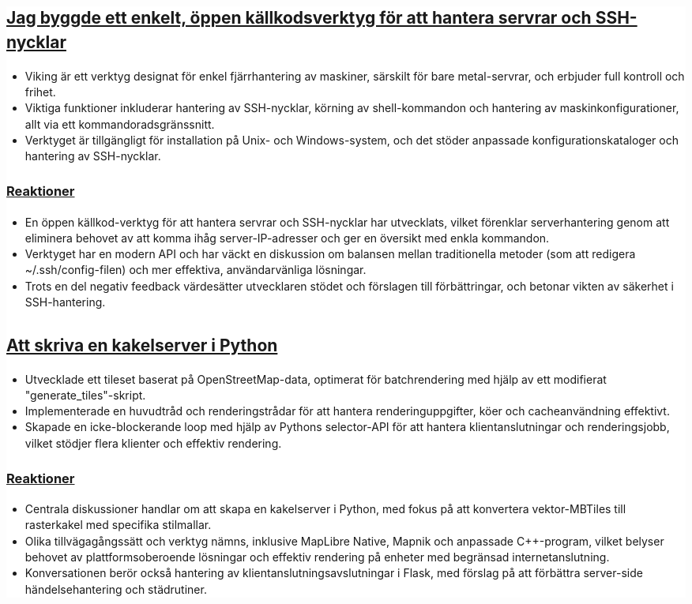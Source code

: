 ## [Jag byggde ett enkelt, öppen källkodsverktyg för att hantera servrar och SSH-nycklar](https://github.com/d3witt/viking)

- Viking är ett verktyg designat för enkel fjärrhantering av maskiner, särskilt för bare metal-servrar, och erbjuder full kontroll och frihet.
- Viktiga funktioner inkluderar hantering av SSH-nycklar, körning av shell-kommandon och hantering av maskinkonfigurationer, allt via ett kommandoradsgränssnitt.
- Verktyget är tillgängligt för installation på Unix- och Windows-system, och det stöder anpassade konfigurationskataloger och hantering av SSH-nycklar.

### [Reaktioner](https://news.ycombinator.com/item?id=41170925)

- En öppen källkod-verktyg för att hantera servrar och SSH-nycklar har utvecklats, vilket förenklar serverhantering genom att eliminera behovet av att komma ihåg server-IP-adresser och ger en översikt med enkla kommandon.
- Verktyget har en modern API och har väckt en diskussion om balansen mellan traditionella metoder (som att redigera ~/.ssh/config-filen) och mer effektiva, användarvänliga lösningar.
- Trots en del negativ feedback värdesätter utvecklaren stödet och förslagen till förbättringar, och betonar vikten av säkerhet i SSH-hantering.

## [Att skriva en kakelserver i Python](https://www.grulic.org.ar/~mdione/glob/posts/writing-a-tile-server-in-python/)

- Utvecklade ett tileset baserat på OpenStreetMap-data, optimerat för batchrendering med hjälp av ett modifierat "generate_tiles"-skript.
- Implementerade en huvudtråd och renderingstrådar för att hantera renderinguppgifter, köer och cacheanvändning effektivt.
- Skapade en icke-blockerande loop med hjälp av Pythons selector-API för att hantera klientanslutningar och renderingsjobb, vilket stödjer flera klienter och effektiv rendering.

### [Reaktioner](https://news.ycombinator.com/item?id=41168033)

- Centrala diskussioner handlar om att skapa en kakelserver i Python, med fokus på att konvertera vektor-MBTiles till rasterkakel med specifika stilmallar.
- Olika tillvägagångssätt och verktyg nämns, inklusive MapLibre Native, Mapnik och anpassade C++-program, vilket belyser behovet av plattformsoberoende lösningar och effektiv rendering på enheter med begränsad internetanslutning.
- Konversationen berör också hantering av klientanslutningsavslutningar i Flask, med förslag på att förbättra server-side händelsehantering och städrutiner.

<head>
  <meta property="og:title" content="Avslutar produktionen av Chromecast" />
  <meta property="og:type" content="website" />
  <meta property="og:image" content="https://og.cho.sh/api/og/?title=Avslutar%20produktionen%20av%20Chromecast&subheading=tisdag%206%20augusti%202024%3A%20Sammanfattning%20av%20Hacker%20News" />
</head>
